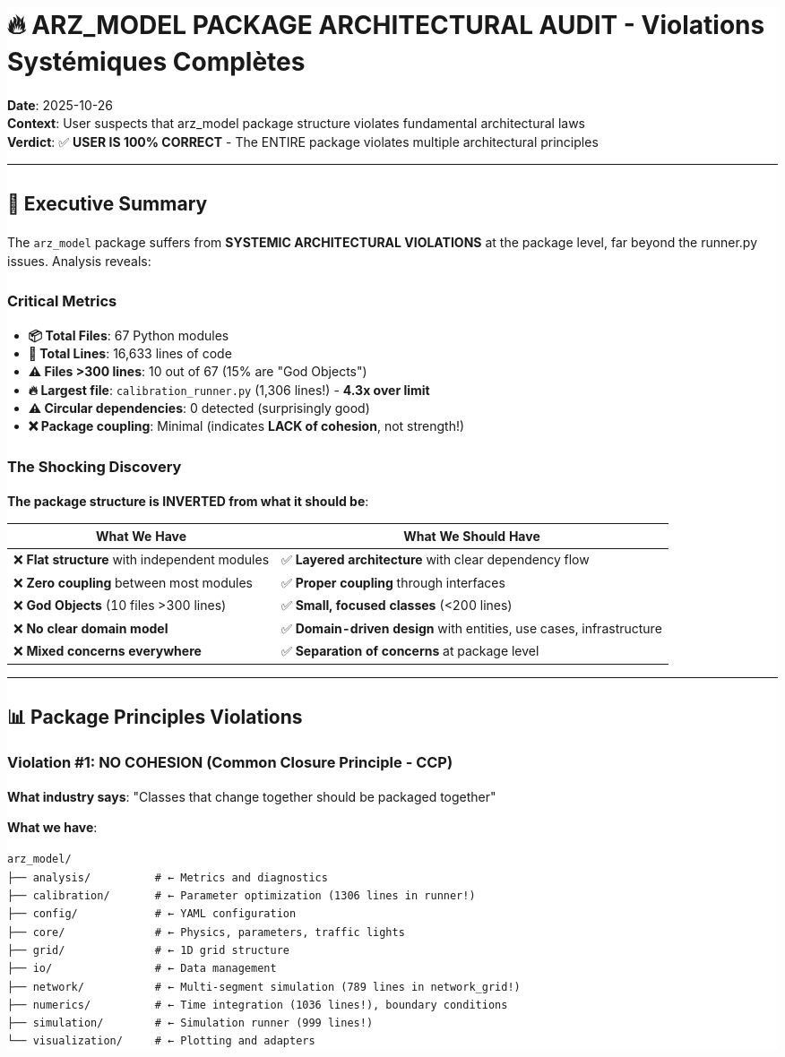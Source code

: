 # 🔥 ARZ_MODEL PACKAGE ARCHITECTURAL AUDIT - Violations Systémiques Complètes

**Date**: 2025-10-26  
**Context**: User suspects that arz_model package structure violates fundamental architectural laws  
**Verdict**: ✅ **USER IS 100% CORRECT** - The ENTIRE package violates multiple architectural principles

---

## 🎯 Executive Summary

The `arz_model` package suffers from **SYSTEMIC ARCHITECTURAL VIOLATIONS** at the package level, far beyond the runner.py issues. Analysis reveals:

### Critical Metrics
- **📦 Total Files**: 67 Python modules
- **📏 Total Lines**: 16,633 lines of code
- **⚠️ Files >300 lines**: 10 out of 67 (15% are "God Objects")
- **🔥 Largest file**: `calibration_runner.py` (1,306 lines!) - **4.3x over limit**
- **⚠️ Circular dependencies**: 0 detected (surprisingly good)
- **❌ Package coupling**: Minimal (indicates **LACK of cohesion**, not strength!)

### The Shocking Discovery

**The package structure is INVERTED from what it should be**:

| What We Have | What We Should Have |
|---|---|
| ❌ **Flat structure** with independent modules | ✅ **Layered architecture** with clear dependency flow |
| ❌ **Zero coupling** between most modules | ✅ **Proper coupling** through interfaces |
| ❌ **God Objects** (10 files >300 lines) | ✅ **Small, focused classes** (<200 lines) |
| ❌ **No clear domain model** | ✅ **Domain-driven design** with entities, use cases, infrastructure |
| ❌ **Mixed concerns everywhere** | ✅ **Separation of concerns** at package level |

---

## 📊 Package Principles Violations

### Violation #1: NO COHESION (Common Closure Principle - CCP)

**What industry says**: "Classes that change together should be packaged together"

**What we have**:
```
arz_model/
├── analysis/          # ← Metrics and diagnostics
├── calibration/       # ← Parameter optimization (1306 lines in runner!)
├── config/            # ← YAML configuration
├── core/              # ← Physics, parameters, traffic lights
├── grid/              # ← 1D grid structure
├── io/                # ← Data management
├── network/           # ← Multi-segment simulation (789 lines in network_grid!)
├── numerics/          # ← Time integration (1036 lines!), boundary conditions
├── simulation/        # ← Simulation runner (999 lines!)
└── visualization/     # ← Plotting and adapters
```

